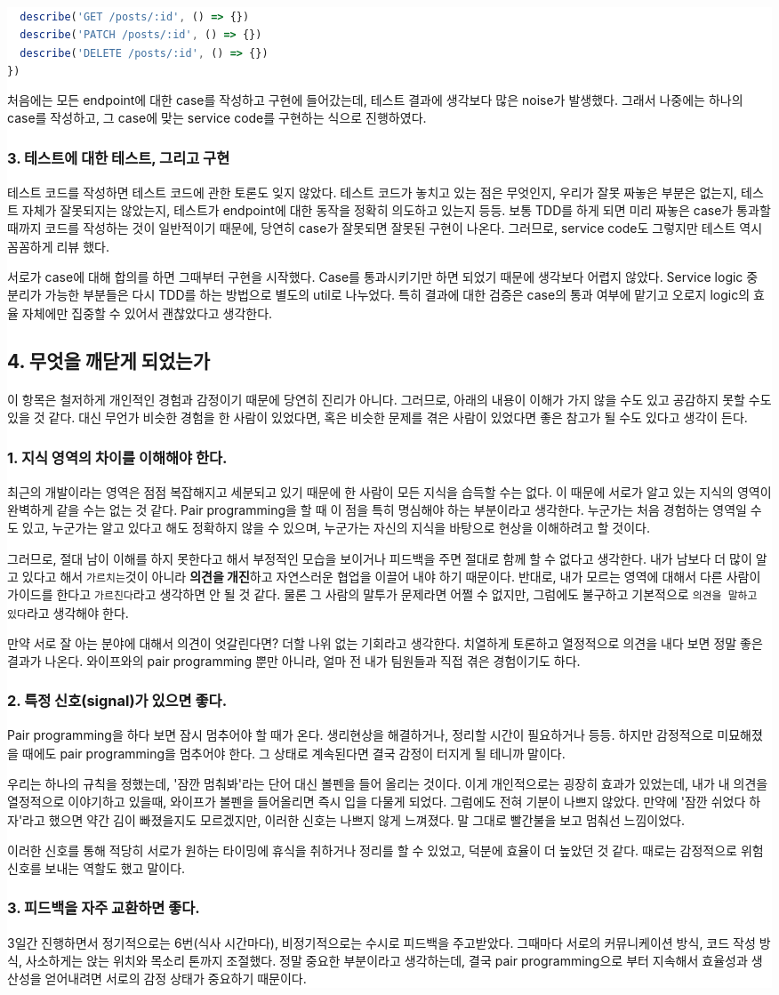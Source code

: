 ```typescript
  describe('GET /posts/:id', () => {})
  describe('PATCH /posts/:id', () => {})
  describe('DELETE /posts/:id', () => {})
})
```

처음에는 모든 endpoint에 대한 case를 작성하고 구현에 들어갔는데, 테스트 결과에 생각보다 많은 noise가 발생했다. 그래서 나중에는 하나의 case를 작성하고, 그 case에 맞는 service code를 구현하는 식으로 진행하였다.

### 3. 테스트에 대한 테스트, 그리고 구현

테스트 코드를 작성하면 테스트 코드에 관한 토론도 잊지 않았다. 테스트 코드가 놓치고 있는 점은 무엇인지, 우리가 잘못 짜놓은 부분은 없는지, 테스트 자체가 잘못되지는 않았는지, 테스트가 endpoint에 대한 동작을 정확히 의도하고 있는지 등등. 보통 TDD를 하게 되면 미리 짜놓은 case가 통과할 때까지 코드를 작성하는 것이 일반적이기 때문에, 당연히 case가 잘못되면 잘못된 구현이 나온다. 그러므로, service code도 그렇지만 테스트 역시 꼼꼼하게 리뷰 했다.

서로가 case에 대해 합의를 하면 그때부터 구현을 시작했다. Case를 통과시키기만 하면 되었기 때문에 생각보다 어렵지 않았다. Service logic 중 분리가 가능한 부분들은 다시 TDD를 하는 방법으로 별도의 util로 나누었다. 특히 결과에 대한 검증은 case의 통과 여부에 맡기고 오로지 logic의 효율 자체에만 집중할 수 있어서 괜찮았다고 생각한다.

## 4. 무엇을 깨닫게 되었는가

이 항목은 철저하게 개인적인 경험과 감정이기 때문에 당연히 진리가 아니다. 그러므로, 아래의 내용이 이해가 가지 않을 수도 있고 공감하지 못할 수도 있을 것 같다. 대신 무언가 비슷한 경험을 한 사람이 있었다면, 혹은 비슷한 문제를 겪은 사람이 있었다면 좋은 참고가 될 수도 있다고 생각이 든다.

### 1. 지식 영역의 차이를 이해해야 한다.

최근의 개발이라는 영역은 점점 복잡해지고 세분되고 있기 때문에 한 사람이 모든 지식을 습득할 수는 없다. 이 때문에 서로가 알고 있는 지식의 영역이 완벽하게 같을 수는 없는 것 같다. Pair programming을 할 때 이 점을 특히 명심해야 하는 부분이라고 생각한다. 누군가는 처음 경험하는 영역일 수도 있고, 누군가는 알고 있다고 해도 정확하지 않을 수 있으며, 누군가는 자신의 지식을 바탕으로 현상을 이해하려고 할 것이다.

그러므로, 절대 남이 이해를 하지 못한다고 해서 부정적인 모습을 보이거나 피드백을 주면 절대로 함께 할 수 없다고 생각한다. 내가 남보다 더 많이 알고 있다고 해서 `가르치는`것이 아니라 **의견을 개진**하고 자연스러운 협업을 이끌어 내야 하기 때문이다. 반대로, 내가 모르는 영역에 대해서 다른 사람이 가이드를 한다고 `가르친다`라고 생각하면 안 될 것 같다. 물론 그 사람의 말투가 문제라면 어쩔 수 없지만, 그럼에도 불구하고 기본적으로 `의견을 말하고 있다`라고 생각해야 한다.

만약 서로 잘 아는 분야에 대해서 의견이 엇갈린다면? 더할 나위 없는 기회라고 생각한다. 치열하게 토론하고 열정적으로 의견을 내다 보면 정말 좋은 결과가 나온다. 와이프와의 pair programming 뿐만 아니라, 얼마 전 내가 팀원들과 직접 겪은 경험이기도 하다.

### 2. 특정 신호(signal)가 있으면 좋다.

Pair programming을 하다 보면 잠시 멈추어야 할 때가 온다. 생리현상을 해결하거나, 정리할 시간이 필요하거나 등등. 하지만 감정적으로 미묘해졌을 때에도 pair programming을 멈추어야 한다. 그 상태로 계속된다면 결국 감정이 터지게 될 테니까 말이다.

우리는 하나의 규칙을 정했는데, '잠깐 멈춰봐'라는 단어 대신 볼펜을 들어 올리는 것이다. 이게 개인적으로는 굉장히 효과가 있었는데, 내가 내 의견을 열정적으로 이야기하고 있을때, 와이프가 볼펜을 들어올리면 즉시 입을 다물게 되었다. 그럼에도 전혀 기분이 나쁘지 않았다. 만약에 '잠깐 쉬었다 하자'라고 했으면 약간 김이 빠졌을지도 모르겠지만, 이러한 신호는 나쁘지 않게 느껴졌다. 말 그대로 빨간불을 보고 멈춰선 느낌이었다.

이러한 신호를 통해 적당히 서로가 원하는 타이밍에 휴식을 취하거나 정리를 할 수 있었고, 덕분에 효율이 더 높았던 것 같다. 때로는 감정적으로 위험신호를 보내는 역할도 했고 말이다.

### 3. 피드백을 자주 교환하면 좋다.

3일간 진행하면서 정기적으로는 6번(식사 시간마다), 비정기적으로는 수시로 피드백을 주고받았다. 그때마다 서로의 커뮤니케이션 방식, 코드 작성 방식, 사소하게는 앉는 위치와 목소리 톤까지 조절했다. 정말 중요한 부분이라고 생각하는데, 결국 pair programming으로 부터 지속해서 효율성과 생산성을 얻어내려면 서로의 감정 상태가 중요하기 때문이다.
